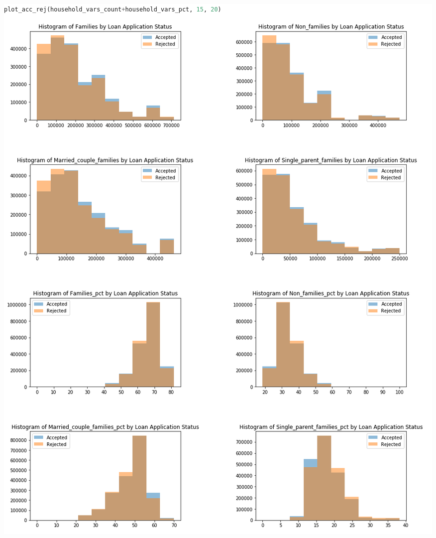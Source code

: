 


```python
plot_acc_rej(household_vars_count+household_vars_pct, 15, 20)
```



![png](EthicalImplications_files/EthicalImplications_22_0.png)
